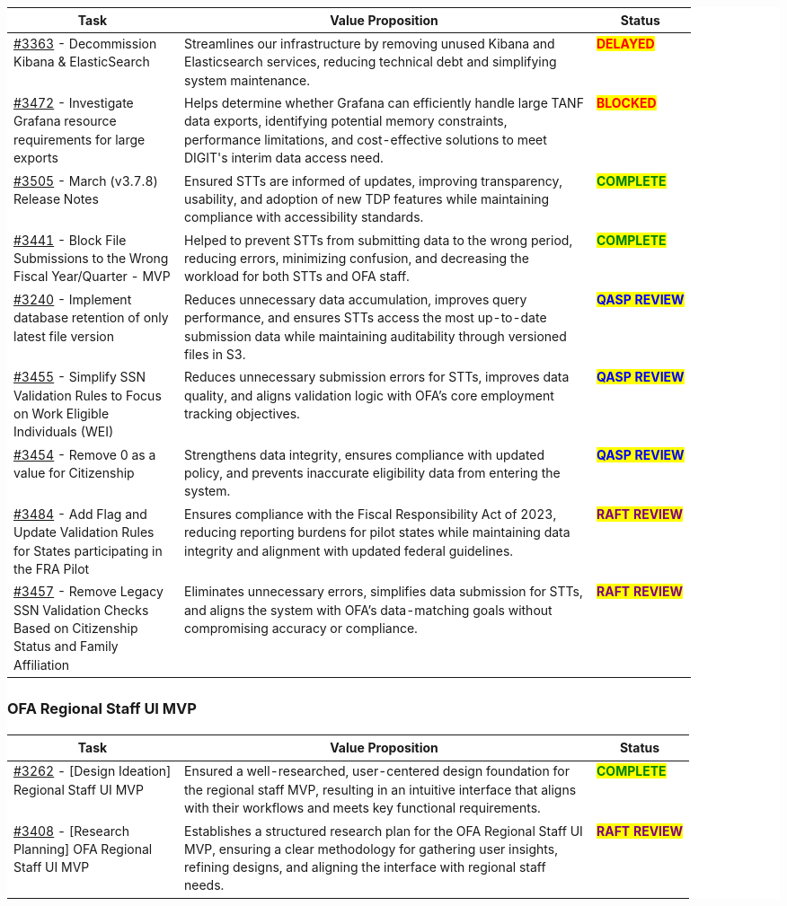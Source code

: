 <table><thead><tr><th width="176">Task</th><th width="445">Value Proposition</th><th>Status</th></tr></thead><tbody><tr><td><a href="https://app.zenhub.com/workspaces/sprint-board-5f18ab06dfd91c000f7e682e/issues/gh/raft-tech/tanf-app/3363">#3363</a> - Decommission Kibana &#x26; ElasticSearch</td><td>Streamlines our infrastructure by removing unused Kibana and Elasticsearch services, reducing technical debt and simplifying system maintenance.</td><td><mark style="color:red;"><strong>DELAYED</strong></mark></td></tr><tr><td><a href="https://app.zenhub.com/workspaces/sprint-board-5f18ab06dfd91c000f7e682e/issues/gh/raft-tech/tanf-app/3472">#3472</a> - Investigate Grafana resource requirements for large exports</td><td>Helps determine whether Grafana can efficiently handle large TANF data exports, identifying potential memory constraints, performance limitations, and cost-effective solutions to meet DIGIT's interim data access need.</td><td><mark style="color:red;"><strong>BLOCKED</strong></mark></td></tr><tr><td><a href="https://app.zenhub.com/workspaces/sprint-board-5f18ab06dfd91c000f7e682e/issues/gh/raft-tech/tanf-app/3505">#3505</a> - March (v3.7.8) Release Notes</td><td>Ensured STTs are informed of updates, improving transparency, usability, and adoption of new TDP features while maintaining compliance with accessibility standards.</td><td><mark style="color:green;"><strong>COMPLETE</strong></mark></td></tr><tr><td><a href="https://app.zenhub.com/workspaces/sprint-board-5f18ab06dfd91c000f7e682e/issues/gh/raft-tech/tanf-app/3441">#3441</a> - Block File Submissions to the Wrong Fiscal Year/Quarter - MVP</td><td>Helped to prevent STTs from submitting data to the wrong period, reducing errors, minimizing confusion, and decreasing the workload for both STTs and OFA staff.</td><td><mark style="color:green;"><strong>COMPLETE</strong></mark></td></tr><tr><td><a href="https://app.zenhub.com/workspaces/sprint-board-5f18ab06dfd91c000f7e682e/issues/gh/raft-tech/tanf-app/3240">#3240</a> - Implement database retention of only latest file version</td><td>Reduces unnecessary data accumulation, improves query performance, and ensures STTs access the most up-to-date submission data while maintaining auditability through versioned files in S3.</td><td><mark style="color:blue;"><strong>QASP REVIEW</strong></mark></td></tr><tr><td><a href="https://app.zenhub.com/workspaces/sprint-board-5f18ab06dfd91c000f7e682e/issues/gh/raft-tech/tanf-app/3455">#3455</a> - Simplify SSN Validation Rules to Focus on Work Eligible Individuals (WEI)</td><td>Reduces unnecessary submission errors for STTs, improves data quality, and aligns validation logic with OFA’s core employment tracking objectives.</td><td><mark style="color:blue;"><strong>QASP REVIEW</strong></mark></td></tr><tr><td><a href="https://app.zenhub.com/workspaces/sprint-board-5f18ab06dfd91c000f7e682e/issues/gh/raft-tech/tanf-app/3454">#3454</a> - Remove 0 as a value for Citizenship</td><td>Strengthens data integrity, ensures compliance with updated policy, and prevents inaccurate eligibility data from entering the system.</td><td><mark style="color:blue;"><strong>QASP REVIEW</strong></mark></td></tr><tr><td><a href="https://app.zenhub.com/workspaces/sprint-board-5f18ab06dfd91c000f7e682e/issues/gh/raft-tech/tanf-app/3484">#3484</a> - Add Flag and Update Validation Rules for States participating in the FRA Pilot</td><td>Ensures compliance with the Fiscal Responsibility Act of 2023, reducing reporting burdens for pilot states while maintaining data integrity and alignment with updated federal guidelines.</td><td><mark style="color:purple;"><strong>RAFT REVIEW</strong></mark></td></tr><tr><td><a href="https://app.zenhub.com/workspaces/sprint-board-5f18ab06dfd91c000f7e682e/issues/gh/raft-tech/tanf-app/3457">#3457</a> - Remove Legacy SSN Validation Checks Based on Citizenship Status and Family Affiliation</td><td>Eliminates unnecessary errors, simplifies data submission for STTs, and aligns the system with OFA’s data-matching goals without compromising accuracy or compliance.</td><td><mark style="color:purple;"><strong>RAFT REVIEW</strong></mark></td></tr></tbody></table>

### OFA Regional Staff UI MVP

<table><thead><tr><th width="176">Task</th><th width="445">Value Proposition</th><th>Status</th></tr></thead><tbody><tr><td><a href="https://app.zenhub.com/workspaces/sprint-board-5f18ab06dfd91c000f7e682e/issues/gh/raft-tech/tanf-app/3262">#3262</a> - [Design Ideation] Regional Staff UI MVP</td><td>Ensured a well-researched, user-centered design foundation for the regional staff MVP, resulting in an intuitive interface that aligns with their workflows and meets key functional requirements.</td><td><mark style="color:green;"><strong>COMPLETE</strong></mark></td></tr><tr><td><a href="https://app.zenhub.com/workspaces/sprint-board-5f18ab06dfd91c000f7e682e/issues/gh/raft-tech/tanf-app/3408">#3408</a> - [Research Planning] OFA Regional Staff UI MVP</td><td>Establishes a structured research plan for the OFA Regional Staff UI MVP, ensuring a clear methodology for gathering user insights, refining designs, and aligning the interface with regional staff needs.</td><td><mark style="color:purple;"><strong>RAFT REVIEW</strong></mark></td></tr></tbody></table>
